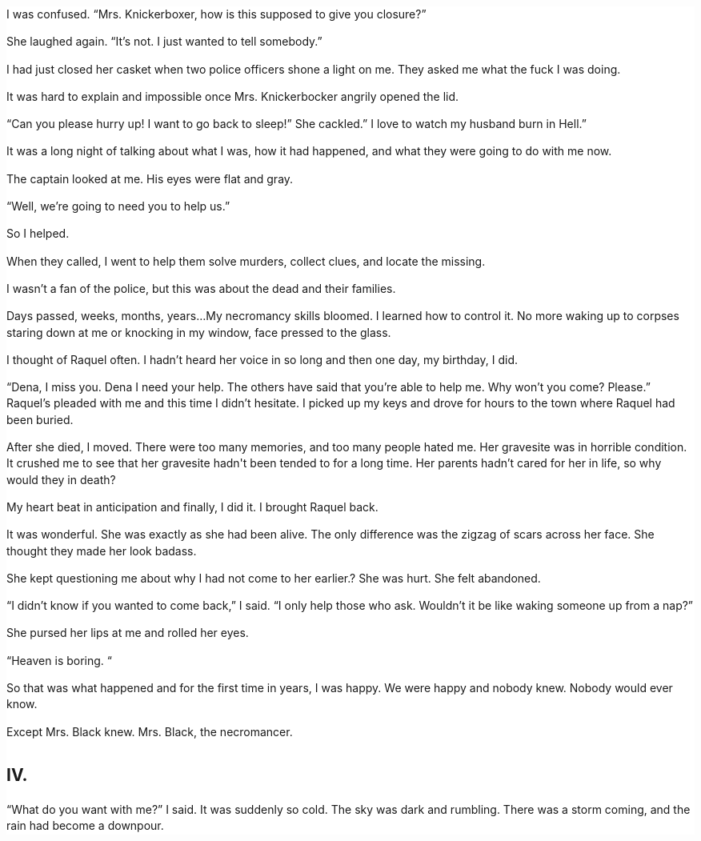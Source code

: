 I was confused. “Mrs. Knickerboxer, how is this supposed to give you closure?”

She laughed again. “It’s not. I just wanted to tell somebody.”

I had just closed her casket when two police officers shone a light on me. They asked me what the fuck I was doing.

It was hard to explain and impossible once Mrs. Knickerbocker angrily opened the lid.

“Can you please hurry up! I want to go back to sleep!” She cackled.” I love to watch my husband burn in Hell.”

It was a long night of talking about what I was, how it had happened, and what they were going to do with me now.

The captain looked at me. His eyes were flat and gray.

“Well, we’re going to need you to help us.”

So I helped.

When they called, I went to help them solve murders, collect clues, and locate the missing.

I wasn’t a fan of the police, but this was about the dead and their families.

Days passed, weeks, months, years…My necromancy skills bloomed. I learned how to control it. No more waking up to corpses staring down at me or knocking in my window, face pressed to the glass.

I thought of Raquel often. I hadn’t heard her voice in so long and then one day, my birthday, I did.

“Dena, I miss you. Dena I need your help. The others have said that you’re able to help me. Why won’t you come? Please.” Raquel’s pleaded with me and this time I didn’t hesitate. I picked up my keys and drove for hours to the town where Raquel had been buried.

After she died, I moved. There were too many memories, and too many people hated me. Her gravesite was in horrible condition. It crushed me to see that her gravesite hadn't been tended to for a long time. Her parents hadn’t cared for her in life, so why would they in death?

My heart beat in anticipation and finally, I did it. I brought Raquel back.

It was wonderful. She was exactly as she had been alive. The only difference was the zigzag of scars across her face. She thought they made her look badass.

She kept questioning me about why I had not come to her earlier.? She was hurt. She felt abandoned.

“I didn’t know if you wanted to come back,” I said. “I only help those who ask. Wouldn’t it be like waking someone up from a nap?”

She pursed her lips at me and rolled her eyes.

“Heaven is boring. “

So that was what happened and for the first time in years, I was happy. We were happy and nobody knew. Nobody would ever know.

Except Mrs. Black knew. Mrs. Black, the necromancer.

## IV.

“What do you want with me?” I said. It was suddenly so cold. The sky was dark and rumbling. There was a storm coming, and the rain had become a downpour.
